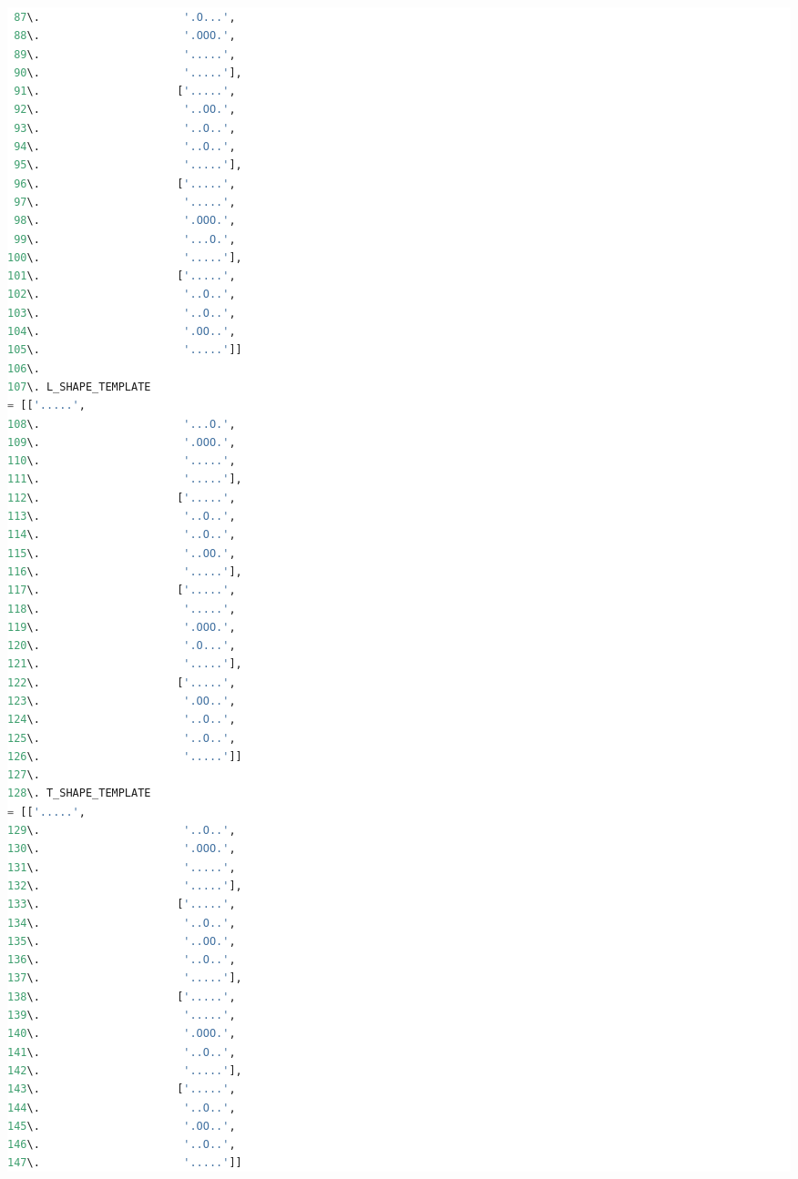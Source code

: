 ```py
 87\.                      '.O...',
 88\.                      '.OOO.',
 89\.                      '.....',
 90\.                      '.....'],
 91\.                     ['.....',
 92\.                      '..OO.',
 93\.                      '..O..',
 94\.                      '..O..',
 95\.                      '.....'],
 96\.                     ['.....',
 97\.                      '.....',
 98\.                      '.OOO.',
 99\.                      '...O.',
100\.                      '.....'],
101\.                     ['.....',
102\.                      '..O..',
103\.                      '..O..',
104\.                      '.OO..',
105\.                      '.....']]
106\. 
107\. L_SHAPE_TEMPLATE
= [['.....',
108\.                      '...O.',
109\.                      '.OOO.',
110\.                      '.....',
111\.                      '.....'],
112\.                     ['.....',
113\.                      '..O..',
114\.                      '..O..',
115\.                      '..OO.',
116\.                      '.....'],
117\.                     ['.....',
118\.                      '.....',
119\.                      '.OOO.',
120\.                      '.O...',
121\.                      '.....'],
122\.                     ['.....',
123\.                      '.OO..',
124\.                      '..O..',
125\.                      '..O..',
126\.                      '.....']]
127\. 
128\. T_SHAPE_TEMPLATE
= [['.....',
129\.                      '..O..',
130\.                      '.OOO.',
131\.                      '.....',
132\.                      '.....'],
133\.                     ['.....',
134\.                      '..O..',
135\.                      '..OO.',
136\.                      '..O..',
137\.                      '.....'],
138\.                     ['.....',
139\.                      '.....',
140\.                      '.OOO.',
141\.                      '..O..',
142\.                      '.....'],
143\.                     ['.....',
144\.                      '..O..',
145\.                      '.OO..',
146\.                      '..O..',
147\.                      '.....']]
```